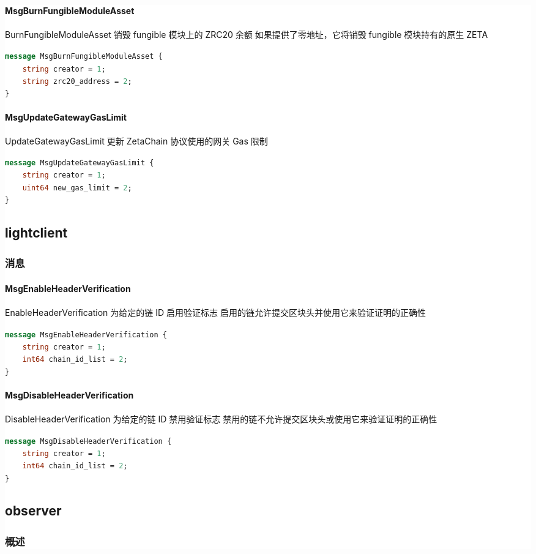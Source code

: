 #### MsgBurnFungibleModuleAsset

BurnFungibleModuleAsset 销毁 fungible 模块上的 ZRC20 余额
如果提供了零地址，它将销毁 fungible 模块持有的原生 ZETA

```proto
message MsgBurnFungibleModuleAsset {
	string creator = 1;
	string zrc20_address = 2;
}
```

#### MsgUpdateGatewayGasLimit

UpdateGatewayGasLimit 更新 ZetaChain 协议使用的网关 Gas 限制

```proto
message MsgUpdateGatewayGasLimit {
	string creator = 1;
	uint64 new_gas_limit = 2;
}
```

## lightclient

### 消息

#### MsgEnableHeaderVerification

EnableHeaderVerification 为给定的链 ID 启用验证标志
启用的链允许提交区块头并使用它来验证证明的正确性

```proto
message MsgEnableHeaderVerification {
	string creator = 1;
	int64 chain_id_list = 2;
}
```

#### MsgDisableHeaderVerification

DisableHeaderVerification 为给定的链 ID 禁用验证标志
禁用的链不允许提交区块头或使用它来验证证明的正确性

```proto
message MsgDisableHeaderVerification {
	string creator = 1;
	int64 chain_id_list = 2;
}
```

## observer

### 概述
